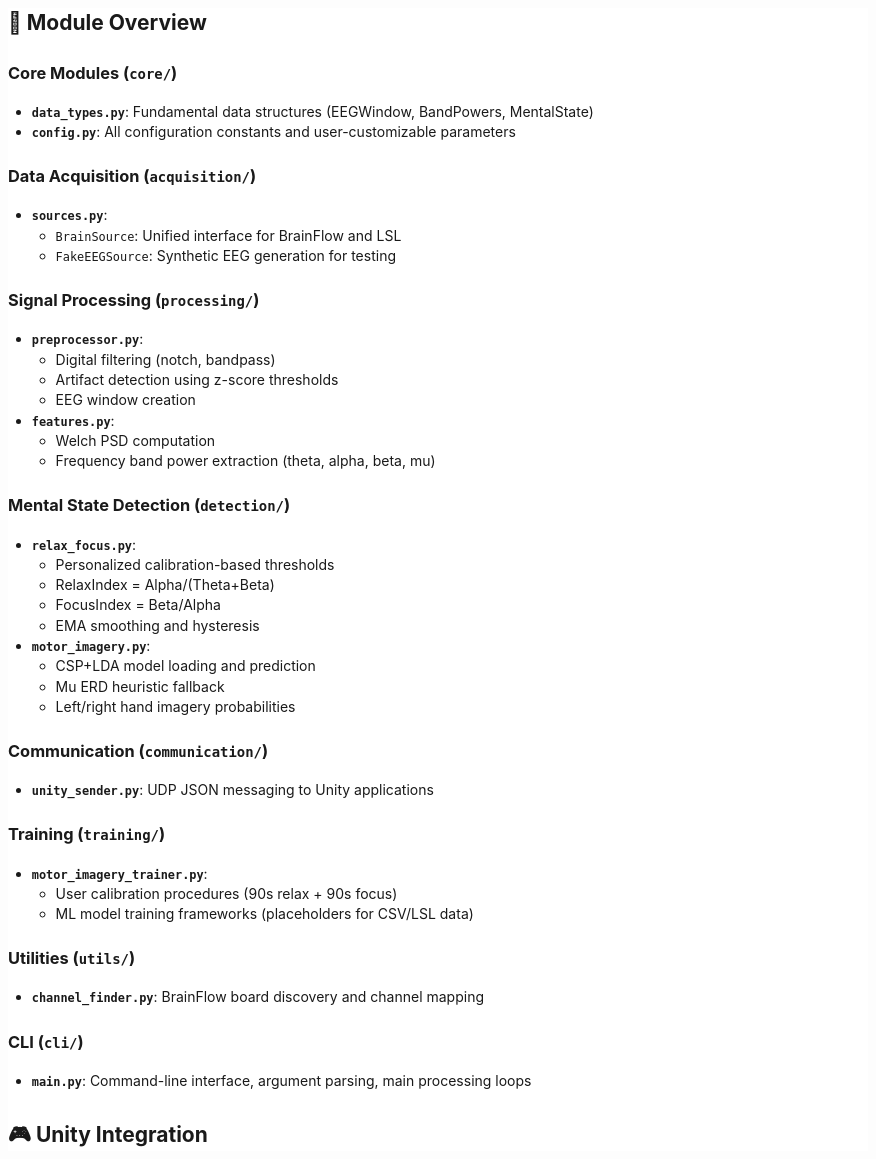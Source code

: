 ```python
```

## 🧩 Module Overview

### Core Modules (`core/`)
- **`data_types.py`**: Fundamental data structures (EEGWindow, BandPowers, MentalState)
- **`config.py`**: All configuration constants and user-customizable parameters

### Data Acquisition (`acquisition/`)
- **`sources.py`**: 
  - `BrainSource`: Unified interface for BrainFlow and LSL
  - `FakeEEGSource`: Synthetic EEG generation for testing

### Signal Processing (`processing/`)
- **`preprocessor.py`**: 
  - Digital filtering (notch, bandpass)
  - Artifact detection using z-score thresholds
  - EEG window creation
- **`features.py`**:
  - Welch PSD computation
  - Frequency band power extraction (theta, alpha, beta, mu)

### Mental State Detection (`detection/`)
- **`relax_focus.py`**:
  - Personalized calibration-based thresholds
  - RelaxIndex = Alpha/(Theta+Beta)
  - FocusIndex = Beta/Alpha
  - EMA smoothing and hysteresis
- **`motor_imagery.py`**:
  - CSP+LDA model loading and prediction
  - Mu ERD heuristic fallback
  - Left/right hand imagery probabilities

### Communication (`communication/`)
- **`unity_sender.py`**: UDP JSON messaging to Unity applications

### Training (`training/`)
- **`motor_imagery_trainer.py`**:
  - User calibration procedures (90s relax + 90s focus)
  - ML model training frameworks (placeholders for CSV/LSL data)

### Utilities (`utils/`)
- **`channel_finder.py`**: BrainFlow board discovery and channel mapping

### CLI (`cli/`)
- **`main.py`**: Command-line interface, argument parsing, main processing loops

## 🎮 Unity Integration
